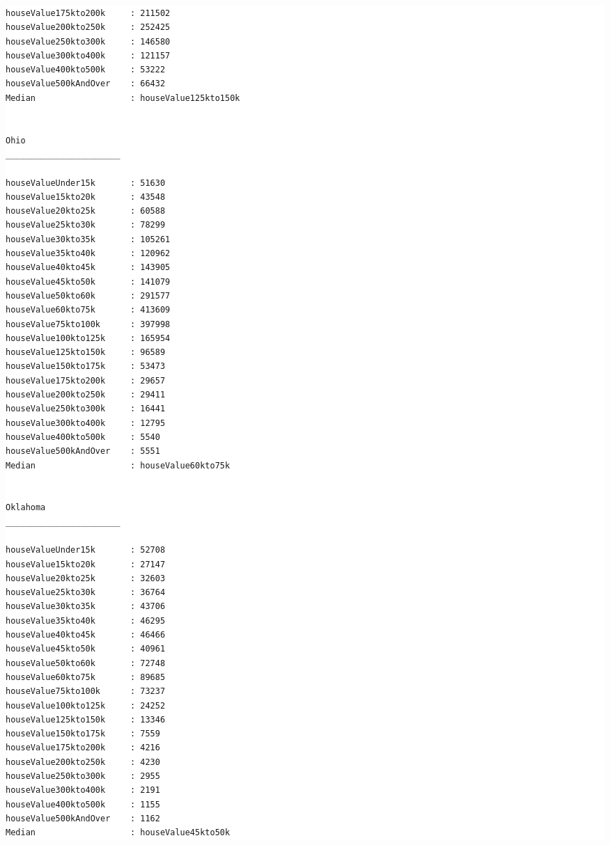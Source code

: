     houseValue175kto200k     : 211502
    houseValue200kto250k     : 252425
    houseValue250kto300k     : 146580
    houseValue300kto400k     : 121157
    houseValue400kto500k     : 53222
    houseValue500kAndOver    : 66432
    Median                   : houseValue125kto150k
    
    
    Ohio
    _______________________
    
    houseValueUnder15k       : 51630
    houseValue15kto20k       : 43548
    houseValue20kto25k       : 60588
    houseValue25kto30k       : 78299
    houseValue30kto35k       : 105261
    houseValue35kto40k       : 120962
    houseValue40kto45k       : 143905
    houseValue45kto50k       : 141079
    houseValue50kto60k       : 291577
    houseValue60kto75k       : 413609
    houseValue75kto100k      : 397998
    houseValue100kto125k     : 165954
    houseValue125kto150k     : 96589
    houseValue150kto175k     : 53473
    houseValue175kto200k     : 29657
    houseValue200kto250k     : 29411
    houseValue250kto300k     : 16441
    houseValue300kto400k     : 12795
    houseValue400kto500k     : 5540
    houseValue500kAndOver    : 5551
    Median                   : houseValue60kto75k
    
    
    Oklahoma
    _______________________
    
    houseValueUnder15k       : 52708
    houseValue15kto20k       : 27147
    houseValue20kto25k       : 32603
    houseValue25kto30k       : 36764
    houseValue30kto35k       : 43706
    houseValue35kto40k       : 46295
    houseValue40kto45k       : 46466
    houseValue45kto50k       : 40961
    houseValue50kto60k       : 72748
    houseValue60kto75k       : 89685
    houseValue75kto100k      : 73237
    houseValue100kto125k     : 24252
    houseValue125kto150k     : 13346
    houseValue150kto175k     : 7559
    houseValue175kto200k     : 4216
    houseValue200kto250k     : 4230
    houseValue250kto300k     : 2955
    houseValue300kto400k     : 2191
    houseValue400kto500k     : 1155
    houseValue500kAndOver    : 1162
    Median                   : houseValue45kto50k
    